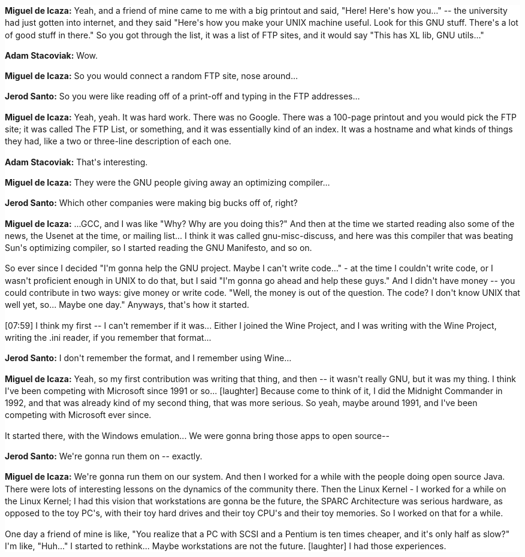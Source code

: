**Miguel de Icaza:** Yeah, and a friend of mine came to me with a big printout and said, "Here! Here's how you..." -- the university had just gotten into internet, and they said "Here's how you make your UNIX machine useful. Look for this GNU stuff. There's a lot of good stuff in there." So you got through the list, it was a list of FTP sites, and it would say "This has XL lib, GNU utils..."

**Adam Stacoviak:** Wow.

**Miguel de Icaza:** So you would connect a random FTP site, nose around...

**Jerod Santo:** So you were like reading off of a print-off and typing in the FTP addresses...

**Miguel de Icaza:** Yeah, yeah. It was hard work. There was no Google. There was a 100-page printout and you would pick the FTP site; it was called The FTP List, or something, and it was essentially kind of an index. It was a hostname and what kinds of things they had, like a two or three-line description of each one.

**Adam Stacoviak:** That's interesting.

**Miguel de Icaza:** They were the GNU people giving away an optimizing compiler...

**Jerod Santo:** Which other companies were making big bucks off of, right?

**Miguel de Icaza:** ...GCC, and I was like "Why? Why are you doing this?" And then at the time we started reading also some of the news, the Usenet at the time, or mailing list... I think it was called gnu-misc-discuss, and here was this compiler that was beating Sun's optimizing compiler, so I started reading the GNU Manifesto, and so on.

So ever since I decided "I'm gonna help the GNU project. Maybe I can't write code..." - at the time I couldn't write code, or I wasn't proficient enough in UNIX to do that, but I said "I'm gonna go ahead and help these guys." And I didn't have money -- you could contribute in two ways: give money or write code. "Well, the money is out of the question. The code? I don't know UNIX that well yet, so... Maybe one day." Anyways, that's how it started.

\[07:59\] I think my first -- I can't remember if it was... Either I joined the Wine Project, and I was writing with the Wine Project, writing the .ini reader, if you remember that format...

**Jerod Santo:** I don't remember the format, and I remember using Wine...

**Miguel de Icaza:** Yeah, so my first contribution was writing that thing, and then -- it wasn't really GNU, but it was my thing. I think I've been competing with Microsoft since 1991 or so... \[laughter\] Because come to think of it, I did the Midnight Commander in 1992, and that was already kind of my second thing, that was more serious. So yeah, maybe around 1991, and I've been competing with Microsoft ever since.

It started there, with the Windows emulation... We were gonna bring those apps to open source--

**Jerod Santo:** We're gonna run them on -- exactly.

**Miguel de Icaza:** We're gonna run them on our system. And then I worked for a while with the people doing open source Java. There were lots of interesting lessons on the dynamics of the community there. Then the Linux Kernel - I worked for a while on the Linux Kernel; I had this vision that workstations are gonna be the future, the SPARC Architecture was serious hardware, as opposed to the toy PC's, with their toy hard drives and their toy CPU's and their toy memories. So I worked on that for a while.

One day a friend of mine is like, "You realize that a PC with SCSI and a Pentium is ten times cheaper, and it's only half as slow?" I'm like, "Huh..." I started to rethink... Maybe workstations are not the future. \[laughter\] I had those experiences.
